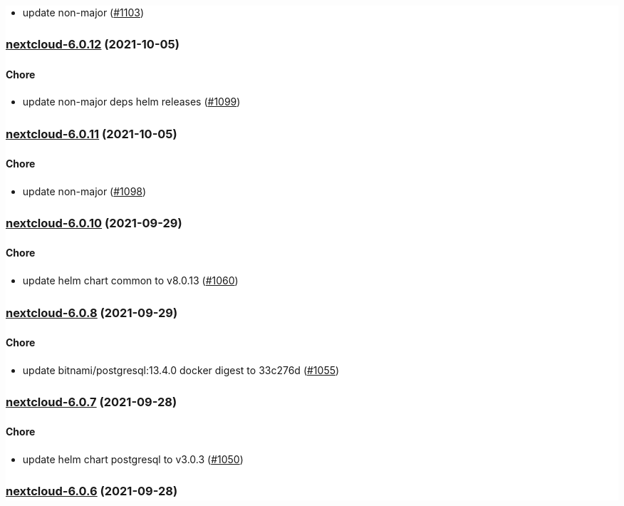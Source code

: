 * update non-major ([#1103](https://github.com/truecharts/apps/issues/1103))



<a name="nextcloud-6.0.12"></a>
### [nextcloud-6.0.12](https://github.com/truecharts/apps/compare/nextcloud-6.0.11...nextcloud-6.0.12) (2021-10-05)

#### Chore

* update non-major deps helm releases ([#1099](https://github.com/truecharts/apps/issues/1099))



<a name="nextcloud-6.0.11"></a>
### [nextcloud-6.0.11](https://github.com/truecharts/apps/compare/nextcloud-6.0.10...nextcloud-6.0.11) (2021-10-05)

#### Chore

* update non-major ([#1098](https://github.com/truecharts/apps/issues/1098))



<a name="nextcloud-6.0.10"></a>
### [nextcloud-6.0.10](https://github.com/truecharts/apps/compare/nextcloud-6.0.9...nextcloud-6.0.10) (2021-09-29)

#### Chore

* update helm chart common to v8.0.13 ([#1060](https://github.com/truecharts/apps/issues/1060))



<a name="nextcloud-6.0.8"></a>
### [nextcloud-6.0.8](https://github.com/truecharts/apps/compare/nextcloud-6.0.7...nextcloud-6.0.8) (2021-09-29)

#### Chore

* update bitnami/postgresql:13.4.0 docker digest to 33c276d ([#1055](https://github.com/truecharts/apps/issues/1055))



<a name="nextcloud-6.0.7"></a>
### [nextcloud-6.0.7](https://github.com/truecharts/apps/compare/nextcloud-6.0.6...nextcloud-6.0.7) (2021-09-28)

#### Chore

* update helm chart postgresql to v3.0.3 ([#1050](https://github.com/truecharts/apps/issues/1050))



<a name="nextcloud-6.0.6"></a>
### [nextcloud-6.0.6](https://github.com/truecharts/apps/compare/nextcloud-6.0.5...nextcloud-6.0.6) (2021-09-28)
